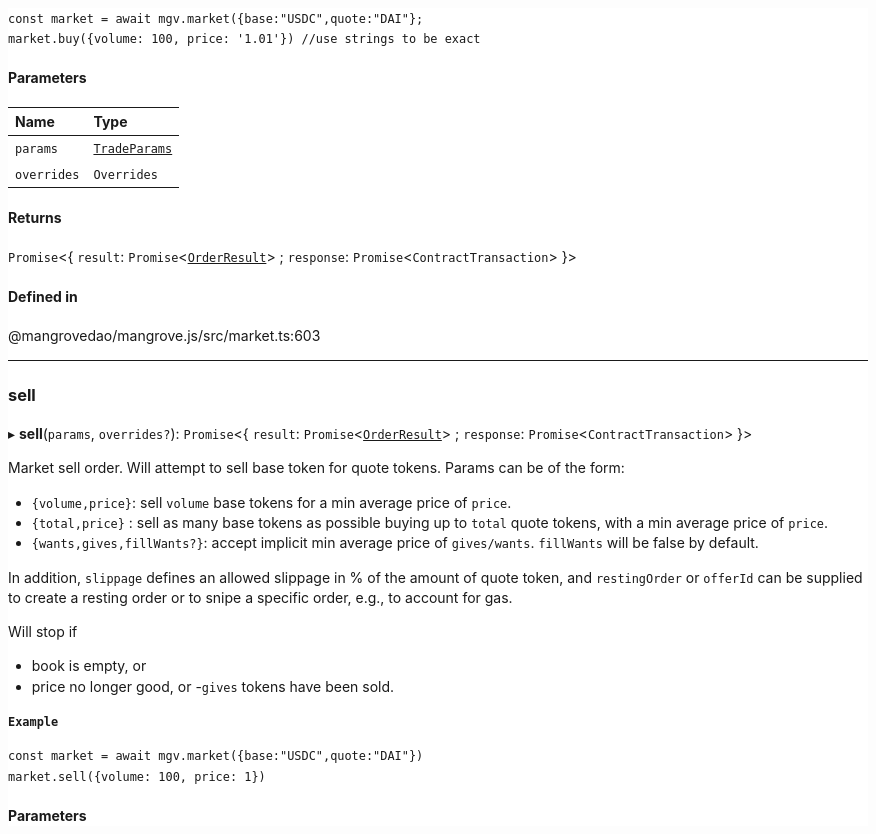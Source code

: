 ```
const market = await mgv.market({base:"USDC",quote:"DAI"};
market.buy({volume: 100, price: '1.01'}) //use strings to be exact
```

#### Parameters

| Name | Type |
| :------ | :------ |
| `params` | [`TradeParams`](../namespaces/Market-1.md#tradeparams) |
| `overrides` | `Overrides` |

#### Returns

`Promise`<{ `result`: `Promise`<[`OrderResult`](../namespaces/Market-1.md#orderresult)\> ; `response`: `Promise`<`ContractTransaction`\>  }\>

#### Defined in

@mangrovedao/mangrove.js/src/market.ts:603

___

### <a id="sell" name="sell"></a> sell

▸ **sell**(`params`, `overrides?`): `Promise`<{ `result`: `Promise`<[`OrderResult`](../namespaces/Market-1.md#orderresult)\> ; `response`: `Promise`<`ContractTransaction`\>  }\>

Market sell order. Will attempt to sell base token for quote tokens.
Params can be of the form:
- `{volume,price}`: sell `volume` base tokens for a min average price of `price`.
- `{total,price}` : sell as many base tokens as possible buying up to `total` quote tokens, with a min average price of `price`.
- `{wants,gives,fillWants?}`: accept implicit min average price of `gives/wants`. `fillWants` will be false by default.

In addition, `slippage` defines an allowed slippage in % of the amount of quote token, and
`restingOrder` or `offerId` can be supplied to create a resting order or to snipe a specific order, e.g.,
to account for gas.

Will stop if
- book is empty, or
- price no longer good, or
-`gives` tokens have been sold.

**`Example`**

```
const market = await mgv.market({base:"USDC",quote:"DAI"})
market.sell({volume: 100, price: 1})
```

#### Parameters
